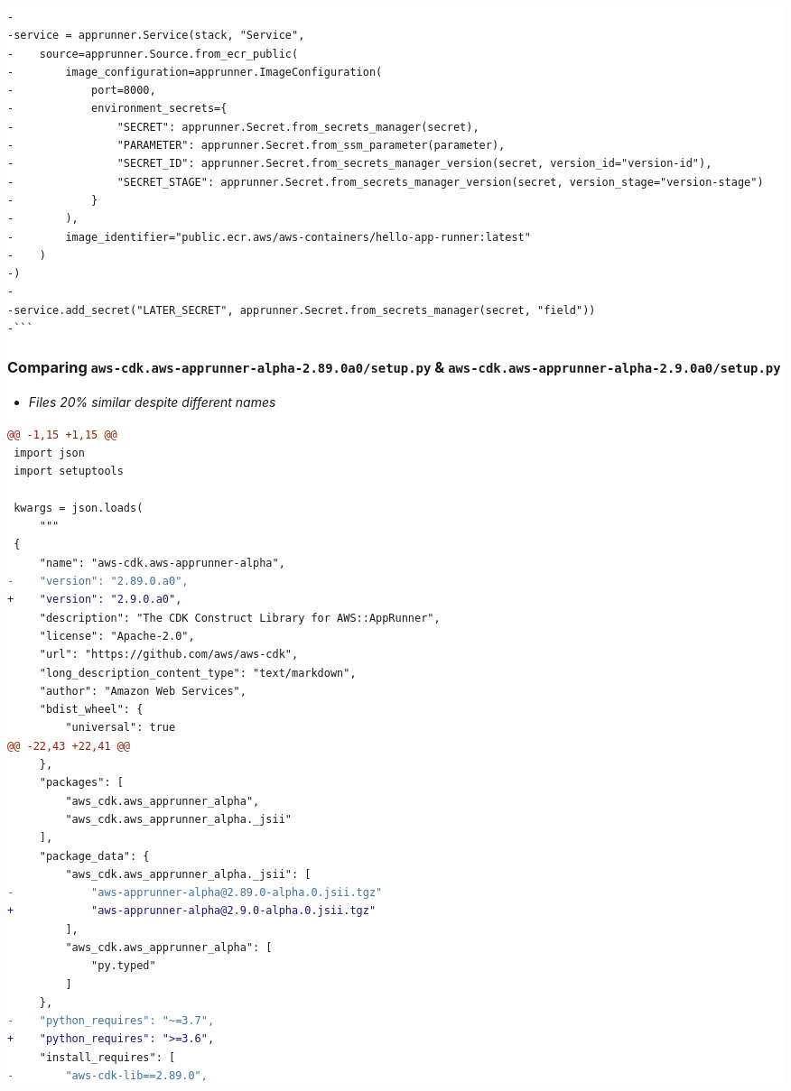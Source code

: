  ```
-
-service = apprunner.Service(stack, "Service",
-    source=apprunner.Source.from_ecr_public(
-        image_configuration=apprunner.ImageConfiguration(
-            port=8000,
-            environment_secrets={
-                "SECRET": apprunner.Secret.from_secrets_manager(secret),
-                "PARAMETER": apprunner.Secret.from_ssm_parameter(parameter),
-                "SECRET_ID": apprunner.Secret.from_secrets_manager_version(secret, version_id="version-id"),
-                "SECRET_STAGE": apprunner.Secret.from_secrets_manager_version(secret, version_stage="version-stage")
-            }
-        ),
-        image_identifier="public.ecr.aws/aws-containers/hello-app-runner:latest"
-    )
-)
-
-service.add_secret("LATER_SECRET", apprunner.Secret.from_secrets_manager(secret, "field"))
-```
```

### Comparing `aws-cdk.aws-apprunner-alpha-2.89.0a0/setup.py` & `aws-cdk.aws-apprunner-alpha-2.9.0a0/setup.py`

 * *Files 20% similar despite different names*

```diff
@@ -1,15 +1,15 @@
 import json
 import setuptools
 
 kwargs = json.loads(
     """
 {
     "name": "aws-cdk.aws-apprunner-alpha",
-    "version": "2.89.0.a0",
+    "version": "2.9.0.a0",
     "description": "The CDK Construct Library for AWS::AppRunner",
     "license": "Apache-2.0",
     "url": "https://github.com/aws/aws-cdk",
     "long_description_content_type": "text/markdown",
     "author": "Amazon Web Services",
     "bdist_wheel": {
         "universal": true
@@ -22,43 +22,41 @@
     },
     "packages": [
         "aws_cdk.aws_apprunner_alpha",
         "aws_cdk.aws_apprunner_alpha._jsii"
     ],
     "package_data": {
         "aws_cdk.aws_apprunner_alpha._jsii": [
-            "aws-apprunner-alpha@2.89.0-alpha.0.jsii.tgz"
+            "aws-apprunner-alpha@2.9.0-alpha.0.jsii.tgz"
         ],
         "aws_cdk.aws_apprunner_alpha": [
             "py.typed"
         ]
     },
-    "python_requires": "~=3.7",
+    "python_requires": ">=3.6",
     "install_requires": [
-        "aws-cdk-lib==2.89.0",
```